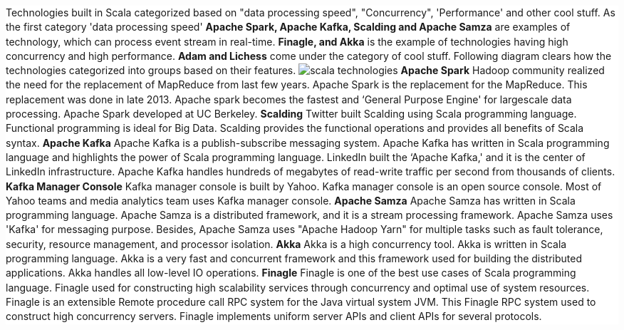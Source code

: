 Technologies built in Scala categorized based on "data processing speed", "Concurrency", 'Performance' and other cool stuff. As the first category 'data processing speed' **Apache Spark, Apache Kafka, Scalding and Apache Samza** are examples of technology, which can process event stream in real-time. **Finagle, and Akka** is the example of technologies having high concurrency and high performance. **Adam and Lichess** come under the category of cool stuff. Following diagram clears how the technologies categorized into groups based on their features. ![scala technologies](../Images/742f06acae8faf84a10f6416243e4f64.png) **Apache Spark** Hadoop community realized the need for the replacement of MapReduce from last few years. Apache Spark is the replacement for the MapReduce. This replacement was done in late 2013\. Apache spark becomes the fastest and ‘General Purpose Engine' for largescale data processing. Apache Spark developed at UC Berkeley. **Scalding** Twitter built Scalding using Scala programming language. Functional programming is ideal for Big Data. Scalding provides the functional operations and provides all benefits of Scala syntax. **Apache Kafka** Apache Kafka is a publish-subscribe messaging system. Apache Kafka has written in Scala programming language and highlights the power of Scala programming language. LinkedIn built the ‘Apache Kafka,' and it is the center of LinkedIn infrastructure. Apache Kafka handles hundreds of megabytes of read-write traffic per second from thousands of clients. **Kafka Manager Console** Kafka manager console is built by Yahoo. Kafka manager console is an open source console. Most of Yahoo teams and media analytics team uses Kafka manager console. **Apache Samza** Apache Samza has written in Scala programming language. Apache Samza is a distributed framework, and it is a stream processing framework. Apache Samza uses 'Kafka' for messaging purpose. Besides, Apache Samza uses "Apache Hadoop Yarn" for multiple tasks such as fault tolerance, security, resource management, and processor isolation. **Akka** Akka is a high concurrency tool. Akka is written in Scala programming language. Akka is a very fast and concurrent framework and this framework used for building the distributed applications. Akka handles all low-level IO operations. **Finagle** Finagle is one of the best use cases of Scala programming language. Finagle used for constructing high scalability services through concurrency and optimal use of system resources. Finagle is an extensible Remote procedure call RPC system for the Java virtual system JVM. This Finagle RPC system used to construct high concurrency servers. Finagle implements uniform server APIs and client APIs for several protocols.